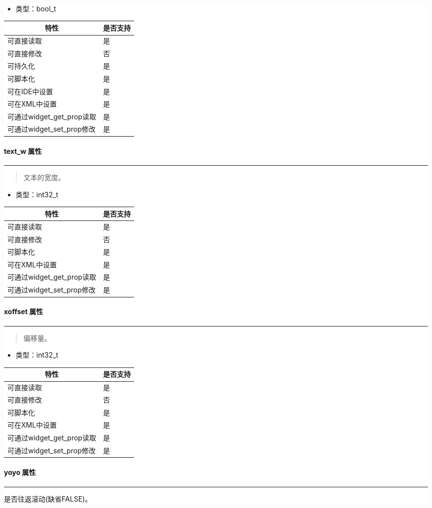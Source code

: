 
* 类型：bool\_t

| 特性 | 是否支持 |
| -------- | ----- |
| 可直接读取 | 是 |
| 可直接修改 | 否 |
| 可持久化   | 是 |
| 可脚本化   | 是 |
| 可在IDE中设置 | 是 |
| 可在XML中设置 | 是 |
| 可通过widget\_get\_prop读取 | 是 |
| 可通过widget\_set\_prop修改 | 是 |
#### text\_w 属性
-----------------------
> <p id="hscroll_label_t_text_w"> 文本的宽度。


* 类型：int32\_t

| 特性 | 是否支持 |
| -------- | ----- |
| 可直接读取 | 是 |
| 可直接修改 | 否 |
| 可脚本化   | 是 |
| 可在XML中设置 | 是 |
| 可通过widget\_get\_prop读取 | 是 |
| 可通过widget\_set\_prop修改 | 是 |
#### xoffset 属性
-----------------------
> <p id="hscroll_label_t_xoffset"> 偏移量。


* 类型：int32\_t

| 特性 | 是否支持 |
| -------- | ----- |
| 可直接读取 | 是 |
| 可直接修改 | 否 |
| 可脚本化   | 是 |
| 可在XML中设置 | 是 |
| 可通过widget\_get\_prop读取 | 是 |
| 可通过widget\_set\_prop修改 | 是 |
#### yoyo 属性
-----------------------
> <p id="hscroll_label_t_yoyo">
 是否往返滚动(缺省FALSE)。
